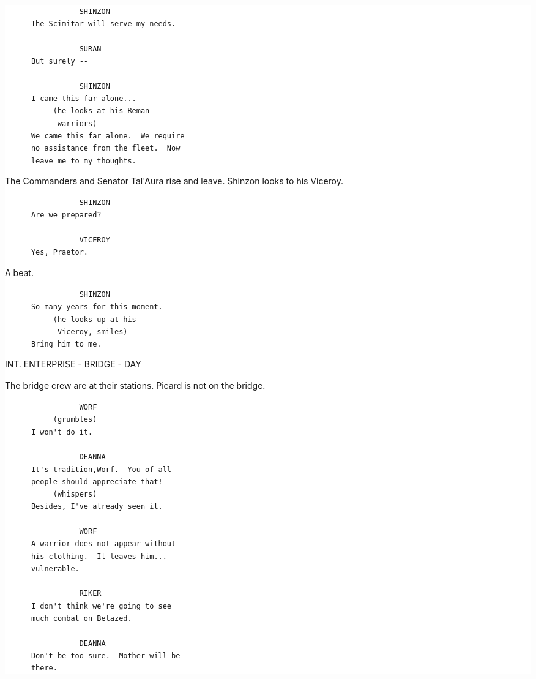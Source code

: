                      SHINZON
          The Scimitar will serve my needs.

                     SURAN
          But surely --

                     SHINZON
          I came this far alone...
               (he looks at his Reman
                warriors)
          We came this far alone.  We require
          no assistance from the fleet.  Now
          leave me to my thoughts.

The Commanders and Senator Tal'Aura rise and leave.  Shinzon
looks to his Viceroy.

                     SHINZON
          Are we prepared?

                     VICEROY
          Yes, Praetor.

A beat.

                     SHINZON
          So many years for this moment.
               (he looks up at his
                Viceroy, smiles)
          Bring him to me.

INT.  ENTERPRISE - BRIDGE - DAY

The bridge crew are at their stations.  Picard is not on the
bridge.

                     WORF
               (grumbles)
          I won't do it.

                     DEANNA
          It's tradition,Worf.  You of all
          people should appreciate that!
               (whispers)
          Besides, I've already seen it.

                     WORF
          A warrior does not appear without
          his clothing.  It leaves him...
          vulnerable.

                     RIKER
          I don't think we're going to see
          much combat on Betazed.

                     DEANNA
          Don't be too sure.  Mother will be
          there.
